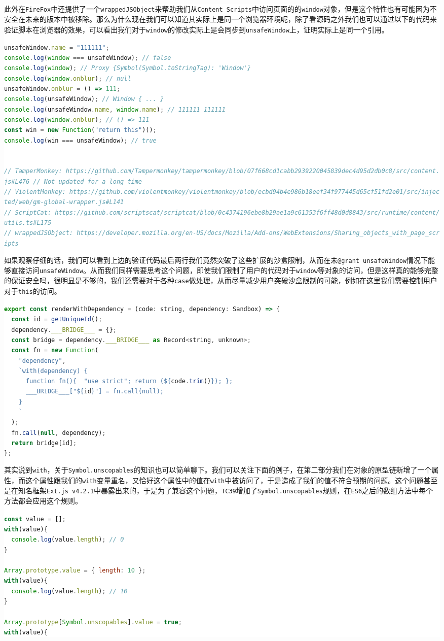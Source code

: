 此外在`FireFox`中还提供了一个`wrappedJSObject`来帮助我们从`Content Scripts`中访问页面的的`window`对象，但是这个特性也有可能因为不安全在未来的版本中被移除。那么为什么现在我们可以知道其实际上是同一个浏览器环境呢，除了看源码之外我们也可以通过以下的代码来验证脚本在浏览器的效果，可以看出我们对于`window`的修改实际上是会同步到`unsafeWindow`上，证明实际上是同一个引用。

```js
unsafeWindow.name = "111111";
console.log(window === unsafeWindow); // false
console.log(window); // Proxy {Symbol(Symbol.toStringTag): 'Window'}
console.log(window.onblur); // null
unsafeWindow.onblur = () => 111;
console.log(unsafeWindow); // Window { ... }
console.log(unsafeWindow.name, window.name); // 111111 111111
console.log(window.onblur); // () => 111
const win = new Function("return this")();
console.log(win === unsafeWindow); // true


// TamperMonkey: https://github.com/Tampermonkey/tampermonkey/blob/07f668cd1cabb2939220045839dec4d95d2db0c8/src/content.js#L476 // Not updated for a long time
// ViolentMonkey: https://github.com/violentmonkey/violentmonkey/blob/ecbd94b4e986b18eef34f977445d65cf51fd2e01/src/injected/web/gm-global-wrapper.js#L141
// ScriptCat: https://github.com/scriptscat/scriptcat/blob/0c4374196ebe8b29ae1a9c61353f6ff48d0d8843/src/runtime/content/utils.ts#L175
// wrappedJSObject: https://developer.mozilla.org/en-US/docs/Mozilla/Add-ons/WebExtensions/Sharing_objects_with_page_scripts
```


如果观察仔细的话，我们可以看到上边的验证代码最后两行我们竟然突破了这些扩展的沙盒限制，从而在未`@grant unsafeWindow`情况下能够直接访问`unsafeWindow`。从而我们同样需要思考这个问题，即使我们限制了用户的代码对于`window`等对象的访问，但是这样真的能够完整的保证安全吗，很明显是不够的，我们还需要对于各种`case`做处理，从而尽量减少用户突破沙盒限制的可能，例如在这里我们需要控制用户对于`this`的访问。

```js
export const renderWithDependency = (code: string, dependency: Sandbox) => {
  const id = getUniqueId();
  dependency.___BRIDGE___ = {};
  const bridge = dependency.___BRIDGE___ as Record<string, unknown>;
  const fn = new Function(
    "dependency",
    `with(dependency) { 
      function fn(){  "use strict"; return (${code.trim()}); };
      ___BRIDGE___["${id}"] = fn.call(null);
    }
    `
  );
  fn.call(null, dependency);
  return bridge[id];
};
```

其实说到`with`，关于`Symbol.unscopables`的知识也可以简单聊下。我们可以关注下面的例子，在第二部分我们在对象的原型链新增了一个属性，而这个属性跟我们的`with`变量重名，又恰好这个属性中的值在`with`中被访问了，于是造成了我们的值不符合预期的问题。这个问题甚至是在知名框架`Ext.js v4.2.1`中暴露出来的，于是为了兼容这个问题，`TC39`增加了`Symbol.unscopables`规则，在`ES6`之后的数组方法中每个方法都会应用这个规则。

```js
const value = [];
with(value){
  console.log(value.length); // 0
}

Array.prototype.value = { length: 10 };
with(value){
  console.log(value.length); // 10
}

Array.prototype[Symbol.unscopables].value = true;
with(value){
```